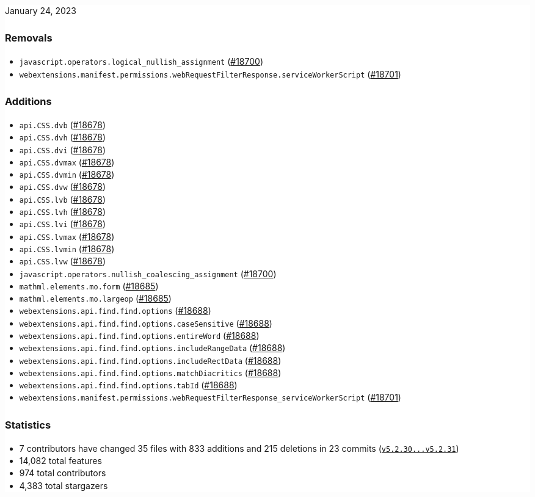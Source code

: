 January 24, 2023

### Removals

- `javascript.operators.logical_nullish_assignment` ([#18700](https://github.com/mdn/browser-compat-data/pull/18700))
- `webextensions.manifest.permissions.webRequestFilterResponse.serviceWorkerScript` ([#18701](https://github.com/mdn/browser-compat-data/pull/18701))

### Additions

- `api.CSS.dvb` ([#18678](https://github.com/mdn/browser-compat-data/pull/18678))
- `api.CSS.dvh` ([#18678](https://github.com/mdn/browser-compat-data/pull/18678))
- `api.CSS.dvi` ([#18678](https://github.com/mdn/browser-compat-data/pull/18678))
- `api.CSS.dvmax` ([#18678](https://github.com/mdn/browser-compat-data/pull/18678))
- `api.CSS.dvmin` ([#18678](https://github.com/mdn/browser-compat-data/pull/18678))
- `api.CSS.dvw` ([#18678](https://github.com/mdn/browser-compat-data/pull/18678))
- `api.CSS.lvb` ([#18678](https://github.com/mdn/browser-compat-data/pull/18678))
- `api.CSS.lvh` ([#18678](https://github.com/mdn/browser-compat-data/pull/18678))
- `api.CSS.lvi` ([#18678](https://github.com/mdn/browser-compat-data/pull/18678))
- `api.CSS.lvmax` ([#18678](https://github.com/mdn/browser-compat-data/pull/18678))
- `api.CSS.lvmin` ([#18678](https://github.com/mdn/browser-compat-data/pull/18678))
- `api.CSS.lvw` ([#18678](https://github.com/mdn/browser-compat-data/pull/18678))
- `javascript.operators.nullish_coalescing_assignment` ([#18700](https://github.com/mdn/browser-compat-data/pull/18700))
- `mathml.elements.mo.form` ([#18685](https://github.com/mdn/browser-compat-data/pull/18685))
- `mathml.elements.mo.largeop` ([#18685](https://github.com/mdn/browser-compat-data/pull/18685))
- `webextensions.api.find.find.options` ([#18688](https://github.com/mdn/browser-compat-data/pull/18688))
- `webextensions.api.find.find.options.caseSensitive` ([#18688](https://github.com/mdn/browser-compat-data/pull/18688))
- `webextensions.api.find.find.options.entireWord` ([#18688](https://github.com/mdn/browser-compat-data/pull/18688))
- `webextensions.api.find.find.options.includeRangeData` ([#18688](https://github.com/mdn/browser-compat-data/pull/18688))
- `webextensions.api.find.find.options.includeRectData` ([#18688](https://github.com/mdn/browser-compat-data/pull/18688))
- `webextensions.api.find.find.options.matchDiacritics` ([#18688](https://github.com/mdn/browser-compat-data/pull/18688))
- `webextensions.api.find.find.options.tabId` ([#18688](https://github.com/mdn/browser-compat-data/pull/18688))
- `webextensions.manifest.permissions.webRequestFilterResponse_serviceWorkerScript` ([#18701](https://github.com/mdn/browser-compat-data/pull/18701))

### Statistics

- 7 contributors have changed 35 files with 833 additions and 215 deletions in 23 commits ([`v5.2.30...v5.2.31`](https://github.com/mdn/browser-compat-data/compare/v5.2.30...v5.2.31))
- 14,082 total features
- 974 total contributors
- 4,383 total stargazers
